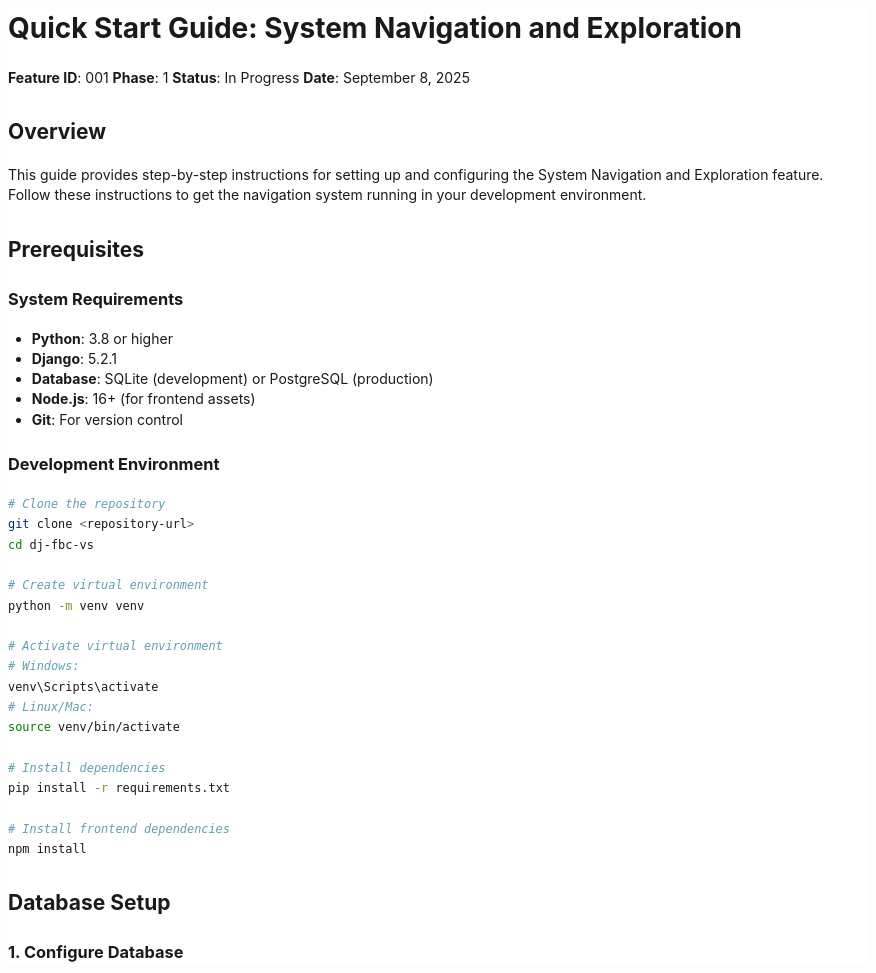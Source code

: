 # Quick Start Guide: System Navigation and Exploration

**Feature ID**: 001
**Phase**: 1
**Status**: In Progress
**Date**: September 8, 2025

## Overview

This guide provides step-by-step instructions for setting up and configuring the System Navigation and Exploration feature. Follow these instructions to get the navigation system running in your development environment.

## Prerequisites

### System Requirements

- **Python**: 3.8 or higher
- **Django**: 5.2.1
- **Database**: SQLite (development) or PostgreSQL (production)
- **Node.js**: 16+ (for frontend assets)
- **Git**: For version control

### Development Environment

```bash
# Clone the repository
git clone <repository-url>
cd dj-fbc-vs

# Create virtual environment
python -m venv venv

# Activate virtual environment
# Windows:
venv\Scripts\activate
# Linux/Mac:
source venv/bin/activate

# Install dependencies
pip install -r requirements.txt

# Install frontend dependencies
npm install
```

## Database Setup

### 1. Configure Database
